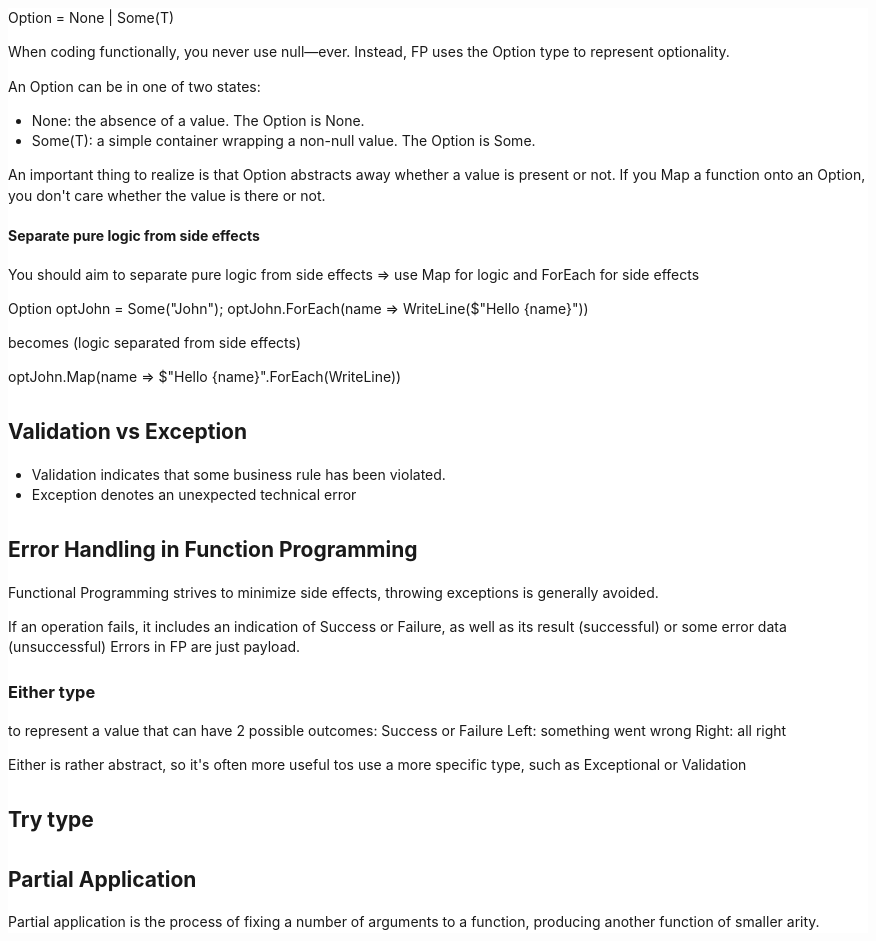 Option<T> = None | Some(T)

When coding functionally, you never use null—ever. Instead, FP uses the Option type to represent optionality.

An Option can be in one of two states:

* None: the absence of a value. The Option is None.
* Some(T): a simple container wrapping a non-null value. The Option is Some.

An important thing to realize is that Option abstracts away whether a value is present or not. 
If you Map a function onto an Option, you don't care whether the value is there or not.

#### Separate pure logic from side effects

You should aim to separate pure logic from side effects =>  use Map for logic and ForEach for side effects

Option<string> optJohn = Some("John");
optJohn.ForEach(name => WriteLine($"Hello {name}"))

becomes (logic separated from side effects)

optJohn.Map(name => $"Hello {name}".ForEach(WriteLine))

## Validation vs Exception

* Validation indicates that some business rule has been violated.
* Exception denotes an unexpected technical error

## Error Handling in Function Programming

Functional Programming strives to minimize side effects, throwing exceptions is generally avoided.

If an operation fails, it includes an indication of Success or Failure, as well as its result (successful) or some error data (unsuccessful)
Errors  in FP are just payload.

### Either type

to represent a value that can have 2 possible outcomes: Success or Failure
Left: something went wrong
Right: all right

Either is rather abstract, so it's often more useful tos use a more specific type, such as Exceptional or Validation

## Try type

## Partial Application

Partial application is the process of fixing a number of arguments to a function, producing another function of smaller
arity.
